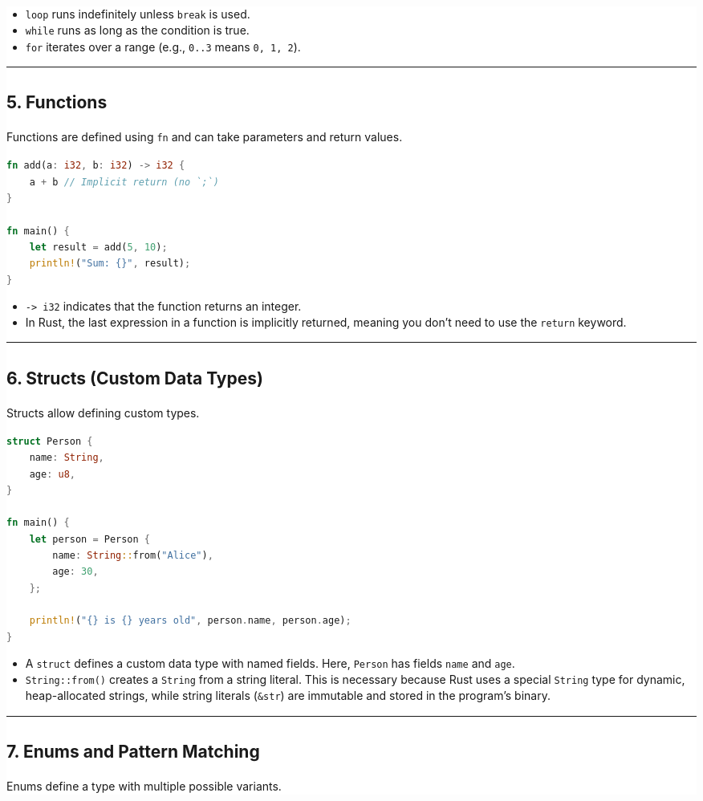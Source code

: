 - `loop` runs indefinitely unless `break` is used.
- `while` runs as long as the condition is true.
- `for` iterates over a range (e.g., `0..3` means `0, 1, 2`).

---

## 5. **Functions**
Functions are defined using `fn` and can take parameters and return values.

```rust
fn add(a: i32, b: i32) -> i32 {
    a + b // Implicit return (no `;`)
}

fn main() {
    let result = add(5, 10);
    println!("Sum: {}", result);
}
```

- `-> i32` indicates that the function returns an integer.
- In Rust, the last expression in a function is implicitly returned, meaning you don’t need to use the `return` keyword.

---

## 6. **Structs (Custom Data Types)**
Structs allow defining custom types.

```rust
struct Person {
    name: String,
    age: u8,
}

fn main() {
    let person = Person {
        name: String::from("Alice"),
        age: 30,
    };

    println!("{} is {} years old", person.name, person.age);
}
```

- A `struct` defines a custom data type with named fields. Here, `Person` has fields `name` and `age`.
- `String::from()` creates a `String` from a string literal. This is necessary because Rust uses a special `String` type for dynamic, heap-allocated strings, while string literals (`&str`) are immutable and stored in the program’s binary.

---

## 7. **Enums and Pattern Matching**
Enums define a type with multiple possible variants.
